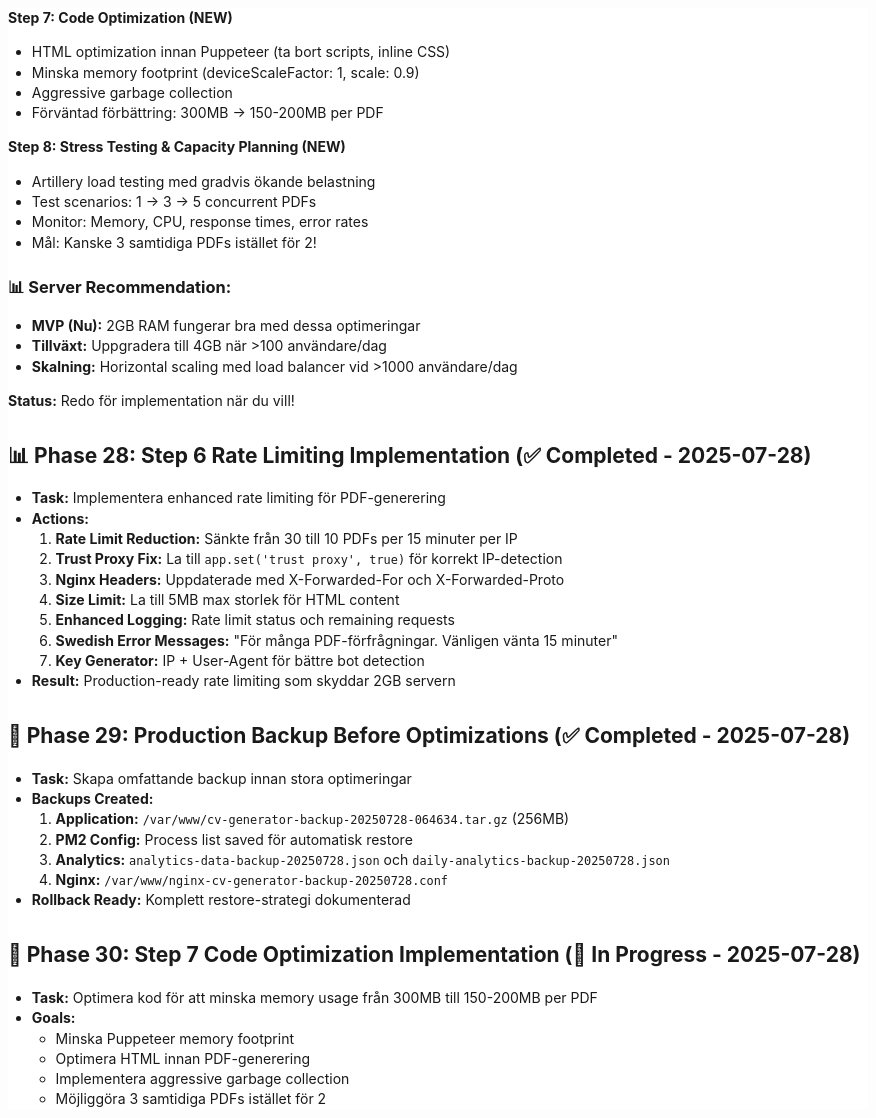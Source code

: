 **Step 7: Code Optimization (NEW)**
- HTML optimization innan Puppeteer (ta bort scripts, inline CSS)
- Minska memory footprint (deviceScaleFactor: 1, scale: 0.9)
- Aggressive garbage collection
- Förväntad förbättring: 300MB → 150-200MB per PDF

**Step 8: Stress Testing & Capacity Planning (NEW)**
- Artillery load testing med gradvis ökande belastning
- Test scenarios: 1 → 3 → 5 concurrent PDFs
- Monitor: Memory, CPU, response times, error rates
- Mål: Kanske 3 samtidiga PDFs istället för 2!

### **📊 Server Recommendation:**
- **MVP (Nu):** 2GB RAM fungerar bra med dessa optimeringar
- **Tillväxt:** Uppgradera till 4GB när >100 användare/dag
- **Skalning:** Horizontal scaling med load balancer vid >1000 användare/dag

**Status:** Redo för implementation när du vill!

## 📊 Phase 28: Step 6 Rate Limiting Implementation (✅ Completed - 2025-07-28)
- **Task:** Implementera enhanced rate limiting för PDF-generering
- **Actions:**
  1. **Rate Limit Reduction:** Sänkte från 30 till 10 PDFs per 15 minuter per IP
  2. **Trust Proxy Fix:** La till `app.set('trust proxy', true)` för korrekt IP-detection
  3. **Nginx Headers:** Uppdaterade med X-Forwarded-For och X-Forwarded-Proto
  4. **Size Limit:** La till 5MB max storlek för HTML content
  5. **Enhanced Logging:** Rate limit status och remaining requests
  6. **Swedish Error Messages:** "För många PDF-förfrågningar. Vänligen vänta 15 minuter"
  7. **Key Generator:** IP + User-Agent för bättre bot detection
- **Result:** Production-ready rate limiting som skyddar 2GB servern

## 🔧 Phase 29: Production Backup Before Optimizations (✅ Completed - 2025-07-28)
- **Task:** Skapa omfattande backup innan stora optimeringar
- **Backups Created:**
  1. **Application:** `/var/www/cv-generator-backup-20250728-064634.tar.gz` (256MB)
  2. **PM2 Config:** Process list saved för automatisk restore
  3. **Analytics:** `analytics-data-backup-20250728.json` och `daily-analytics-backup-20250728.json`
  4. **Nginx:** `/var/www/nginx-cv-generator-backup-20250728.conf`
- **Rollback Ready:** Komplett restore-strategi dokumenterad

## 🚀 Phase 30: Step 7 Code Optimization Implementation (🔧 In Progress - 2025-07-28)
- **Task:** Optimera kod för att minska memory usage från 300MB till 150-200MB per PDF
- **Goals:**
  - Minska Puppeteer memory footprint
  - Optimera HTML innan PDF-generering
  - Implementera aggressive garbage collection
  - Möjliggöra 3 samtidiga PDFs istället för 2

